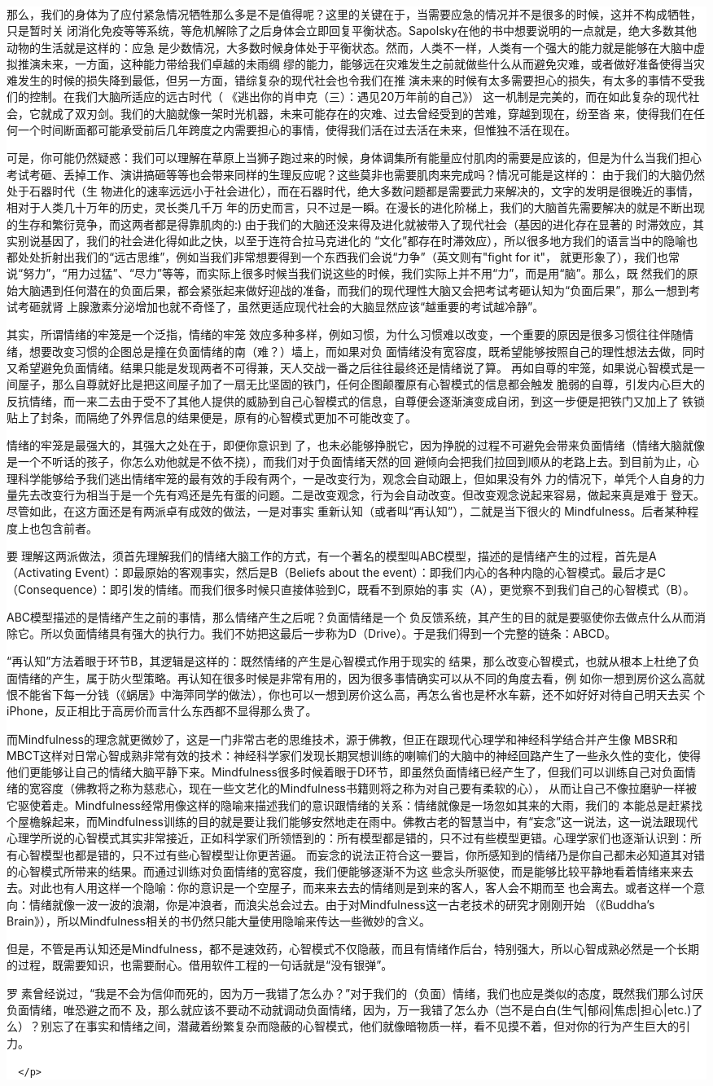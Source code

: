 那么，我们的身体为了应付紧急情况牺牲那么多是不是值得呢？这里的关键在于，当需要应急的情况并不是很多的时候，这并不构成牺牲，只是暂时关 闭消化免疫等等系统，等危机解除了之后身体会立即回复平衡状态。Sapolsky在他的书中想要说明的一点就是，绝大多数其他动物的生活就是这样的：应急 是少数情况，大多数时候身体处于平衡状态。然而，人类不一样，人类有一个强大的能力就是能够在大脑中虚拟推演未来，一方面，这种能力带给我们卓越的未雨绸 缪的能力，能够远在灾难发生之前就做些什么从而避免灾难，或者做好准备使得当灾难发生的时候的损失降到最低，但另一方面，错综复杂的现代社会也令我们在推 演未来的时候有太多需要担心的损失，有太多的事情不受我们的控制。在我们大脑所适应的远古时代（ 《逃出你的肖申克（三）：遇见20万年前的自己》） 这一机制是完美的，而在如此复杂的现代社会，它就成了双刃剑。我们的大脑就像一架时光机器，未来可能存在的灾难、过去曾经受到的苦难，穿越到现在，纷至沓 来，使得我们在任何一个时间断面都可能承受前后几年跨度之内需要担心的事情，使得我们活在过去活在未来，但惟独不活在现在。

可是，你可能仍然疑惑：我们可以理解在草原上当狮子跑过来的时候，身体调集所有能量应付肌肉的需要是应该的，但是为什么当我们担心考试考砸、丢掉工作、演讲搞砸等等也会带来同样的生理反应呢？这些莫非也需要肌肉来完成吗？情况可能是这样的： 由于我们的大脑仍然处于石器时代（生 物进化的速率远远小于社会进化），而在石器时代，绝大多数问题都是需要武力来解决的，文字的发明是很晚近的事情，相对于人类几十万年的历史，灵长类几千万 年的历史而言，只不过是一瞬。在漫长的进化阶梯上，我们的大脑首先需要解决的就是不断出现的生存和繁衍竞争，而这两者都是得靠肌肉的:) 由于我们的大脑还没来得及进化就被带入了现代社会（基因的进化存在显著的 时滞效应，其实别说基因了，我们的社会进化得如此之快，以至于连符合拉马克进化的 “文化”都存在时滞效应），所以很多地方我们的语言当中的隐喻也都处处折射出我们的“远古思维”，例如当我们非常想要得到一个东西我们会说“力争”（英文则有"fight for it"， 就更形象了），我们也常说“努力”，“用力过猛”、“尽力”等等，而实际上很多时候当我们说这些的时候，我们实际上并不用“力”，而是用“脑”。那么，既 然我们的原始大脑遇到任何潜在的负面后果，都会紧张起来做好迎战的准备，而我们的现代理性大脑又会把考试考砸认知为“负面后果”，那么一想到考试考砸就肾 上腺激素分泌增加也就不奇怪了，虽然更适应现代社会的大脑显然应该“越重要的考试越冷静”。

其实，所谓情绪的牢笼是一个泛指，情绪的牢笼 效应多种多样，例如习惯，为什么习惯难以改变，一个重要的原因是很多习惯往往伴随情绪，想要改变习惯的企图总是撞在负面情绪的南（难？）墙上，而如果对负 面情绪没有宽容度，既希望能够按照自己的理性想法去做，同时又希望避免负面情绪。结果只能是发现两者不可得兼，天人交战一番之后往往最终还是情绪说了算。 再如自尊的牢笼，如果说心智模式是一间屋子，那么自尊就好比是把这间屋子加了一扇无比坚固的铁门，任何企图颠覆原有心智模式的信息都会触发 脆弱的自尊，引发内心巨大的反抗情绪，而一来二去由于受不了其他人提供的威胁到自己心智模式的信息，自尊便会逐渐演变成自闭，到这一步便是把铁门又加上了 铁锁贴上了封条，而隔绝了外界信息的结果便是，原有的心智模式更加不可能改变了。

情绪的牢笼是最强大的，其强大之处在于，即便你意识到 了，也未必能够挣脱它，因为挣脱的过程不可避免会带来负面情绪（情绪大脑就像是一个不听话的孩子，你怎么劝他就是不依不挠），而我们对于负面情绪天然的回 避倾向会把我们拉回到顺从的老路上去。到目前为止，心理科学能够给予我们逃出情绪牢笼的最有效的手段有两个，一是改变行为，观念会自动跟上，但如果没有外 力的情况下，单凭个人自身的力量先去改变行为相当于是一个先有鸡还是先有蛋的问题。二是改变观念，行为会自动改变。但改变观念说起来容易，做起来真是难于 登天。尽管如此，在这方面还是有两派卓有成效的做法，一是对事实 重新认知（或者叫“再认知”），二就是当下很火的 Mindfulness。后者某种程度上也包含前者。

要 理解这两派做法，须首先理解我们的情绪大脑工作的方式，有一个著名的模型叫ABC模型，描述的是情绪产生的过程，首先是A（Activating Event）：即最原始的客观事实，然后是B（Beliefs about the event）：即我们内心的各种内隐的心智模式。最后才是C（Consequence）：即引发的情绪。而我们很多时候只直接体验到C，既看不到原始的事 实（A），更觉察不到我们自己的心智模式（B）。

ABC模型描述的是情绪产生之前的事情，那么情绪产生之后呢？负面情绪是一个 负反馈系统，其产生的目的就是要驱使你去做点什么从而消除它。所以负面情绪具有强大的执行力。我们不妨把这最后一步称为D（Drive）。于是我们得到一个完整的链条：ABCD。

“再认知”方法着眼于环节B，其逻辑是这样的：既然情绪的产生是心智模式作用于现实的 结果，那么改变心智模式，也就从根本上杜绝了负面情绪的产生，属于防火型策略。再认知在很多时候是非常有用的，因为很多事情确实可以从不同的角度去看，例 如你一想到房价这么高就恨不能省下每一分钱（《蜗居》中海萍同学的做法），你也可以一想到房价这么高，再怎么省也是杯水车薪，还不如好好对待自己明天去买 个iPhone，反正相比于高房价而言什么东西都不显得那么贵了。

而Mindfulness的理念就更微妙了，这是一门非常古老的思维技术，源于佛教，但正在跟现代心理学和神经科学结合并产生像 MBSR和 MBCT这样对日常心智成熟非常有效的技术：神经科学家们发现长期冥想训练的喇嘛们的大脑中的神经回路产生了一些永久性的变化，使得他们更能够让自己的情绪大脑平静下来。Mindfulness很多时候着眼于D环节，即虽然负面情绪已经产生了，但我们可以训练自己对负面情绪的宽容度（佛教将之称为慈悲心，现在一些文艺化的Mindfulness书籍则将之称为对自己要有柔软的心）， 从而让自己不像拉磨驴一样被它驱使着走。Mindfulness经常用像这样的隐喻来描述我们的意识跟情绪的关系：情绪就像是一场忽如其来的大雨，我们的 本能总是赶紧找个屋檐躲起来，而Mindfulness训练的目的就是要让我们能够安然地走在雨中。佛教古老的智慧当中，有“妄念”这一说法，这一说法跟现代心理学所说的心智模式其实非常接近，正如科学家们所领悟到的：所有模型都是错的，只不过有些模型更错。心理学家们也逐渐认识到：所有心智模型也都是错的，只不过有些心智模型让你更苦逼。 而妄念的说法正符合这一要旨，你所感知到的情绪乃是你自己都未必知道其对错的心智模式所带来的结果。而通过训练对负面情绪的宽容度，我们便能够逐渐不为这 些念头所驱使，而是能够比较平静地看着情绪来来去去。对此也有人用这样一个隐喻：你的意识是一个空屋子，而来来去去的情绪则是到来的客人，客人会不期而至 也会离去。或者这样一个意向：情绪就像一波一波的浪潮，你是冲浪者，而浪尖总会过去。由于对Mindfulness这一古老技术的研究才刚刚开始 （《Buddha’s Brain》），所以Mindfulness相关的书仍然只能大量使用隐喻来传达一些微妙的含义。

但是，不管是再认知还是Mindfulness，都不是速效药，心智模式不仅隐蔽，而且有情绪作后台，特别强大，所以心智成熟必然是一个长期的过程，既需要知识，也需要耐心。借用软件工程的一句话就是“没有银弹”。

罗 素曾经说过，“我是不会为信仰而死的，因为万一我错了怎么办？”对于我们的（负面）情绪，我们也应是类似的态度，既然我们那么讨厌负面情绪，唯恐避之而不 及，那么就应该不要动不动就调动负面情绪，因为，万一我错了怎么办（岂不是白白(生气|郁闷|焦虑|担心|etc.)了么）？别忘了在事实和情绪之间，潜藏着纷繁复杂而隐蔽的心智模式，他们就像暗物质一样，看不见摸不着，但对你的行为产生巨大的引力。



      </p>

  